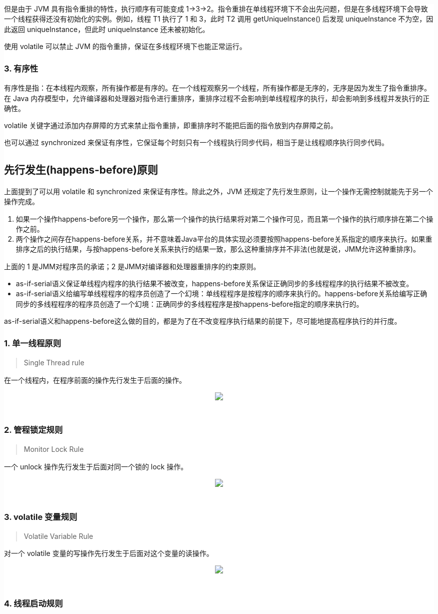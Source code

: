 但是由于 JVM 具有指令重排的特性，执行顺序有可能变成 1->3->2。指令重排在单线程环境下不会出先问题，但是在多线程环境下会导致一个线程获得还没有初始化的实例。例如，线程 T1 执行了 1 和 3，此时 T2 调用 getUniqueInstance() 后发现 uniqueInstance 不为空，因此返回 uniqueInstance，但此时 uniqueInstance 还未被初始化。

使用 volatile 可以禁止 JVM 的指令重排，保证在多线程环境下也能正常运行。

### 3. 有序性

有序性是指：在本线程内观察，所有操作都是有序的。在一个线程观察另一个线程，所有操作都是无序的，无序是因为发生了指令重排序。在 Java 内存模型中，允许编译器和处理器对指令进行重排序，重排序过程不会影响到单线程程序的执行，却会影响到多线程并发执行的正确性。

volatile 关键字通过添加内存屏障的方式来禁止指令重排，即重排序时不能把后面的指令放到内存屏障之前。

也可以通过 synchronized 来保证有序性，它保证每个时刻只有一个线程执行同步代码，相当于是让线程顺序执行同步代码。

## 先行发生(happens-before)原则

上面提到了可以用 volatile 和 synchronized 来保证有序性。除此之外，JVM 还规定了先行发生原则，让一个操作无需控制就能先于另一个操作完成。

1. 如果一个操作happens-before另一个操作，那么第一个操作的执行结果将对第二个操作可见，而且第一个操作的执行顺序排在第二个操作之前。
2. 两个操作之间存在happens-before关系，并不意味着Java平台的具体实现必须要按照happens-before关系指定的顺序来执行。如果重排序之后的执行结果，与按happens-before关系来执行的结果一致，那么这种重排序并不非法(也就是说，JMM允许这种重排序)。

上面的 1 是JMM对程序员的承诺；2 是JMM对编译器和处理器重排序的约束原则。

- as-if-serial语义保证单线程内程序的执行结果不被改变，happens-before关系保证正确同步的多线程程序的执行结果不被改变。
- as-if-serial语义给编写单线程程序的程序员创造了一个幻境：单线程程序是按程序的顺序来执行的。happens-before关系给编写正确同步的多线程程序的程序员创造了一个幻境：正确同步的多线程程序是按happens-before指定的顺序来执行的。

as-if-serial语义和happens-before这么做的目的，都是为了在不改变程序执行结果的前提下，尽可能地提高程序执行的并行度。

### 1. 单一线程原则

> Single Thread rule

在一个线程内，在程序前面的操作先行发生于后面的操作。

<div align="center"> <img src="https://cs-notes-1256109796.cos.ap-guangzhou.myqcloud.com/874b3ff7-7c5c-4e7a-b8ab-a82a3e038d20.png" width="180px"> </div><br>

### 2. 管程锁定规则

> Monitor Lock Rule

一个 unlock 操作先行发生于后面对同一个锁的 lock 操作。

<div align="center"> <img src="https://cs-notes-1256109796.cos.ap-guangzhou.myqcloud.com/8996a537-7c4a-4ec8-a3b7-7ef1798eae26.png" width="350px"> </div><br>

### 3. volatile 变量规则

> Volatile Variable Rule

对一个 volatile 变量的写操作先行发生于后面对这个变量的读操作。

<div align="center"> <img src="https://cs-notes-1256109796.cos.ap-guangzhou.myqcloud.com/942f33c9-8ad9-4987-836f-007de4c21de0.png" width="400px"> </div><br>

### 4. 线程启动规则
